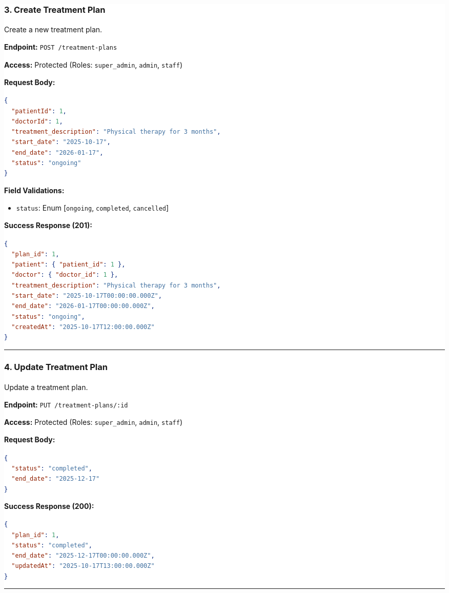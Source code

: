 
### 3. Create Treatment Plan

Create a new treatment plan.

**Endpoint:** `POST /treatment-plans`

**Access:** Protected (Roles: `super_admin`, `admin`, `staff`)

**Request Body:**
```json
{
  "patientId": 1,
  "doctorId": 1,
  "treatment_description": "Physical therapy for 3 months",
  "start_date": "2025-10-17",
  "end_date": "2026-01-17",
  "status": "ongoing"
}
```

**Field Validations:**
- `status`: Enum [`ongoing`, `completed`, `cancelled`]

**Success Response (201):**
```json
{
  "plan_id": 1,
  "patient": { "patient_id": 1 },
  "doctor": { "doctor_id": 1 },
  "treatment_description": "Physical therapy for 3 months",
  "start_date": "2025-10-17T00:00:00.000Z",
  "end_date": "2026-01-17T00:00:00.000Z",
  "status": "ongoing",
  "createdAt": "2025-10-17T12:00:00.000Z"
}
```

---

### 4. Update Treatment Plan

Update a treatment plan.

**Endpoint:** `PUT /treatment-plans/:id`

**Access:** Protected (Roles: `super_admin`, `admin`, `staff`)

**Request Body:**
```json
{
  "status": "completed",
  "end_date": "2025-12-17"
}
```

**Success Response (200):**
```json
{
  "plan_id": 1,
  "status": "completed",
  "end_date": "2025-12-17T00:00:00.000Z",
  "updatedAt": "2025-10-17T13:00:00.000Z"
}
```

---